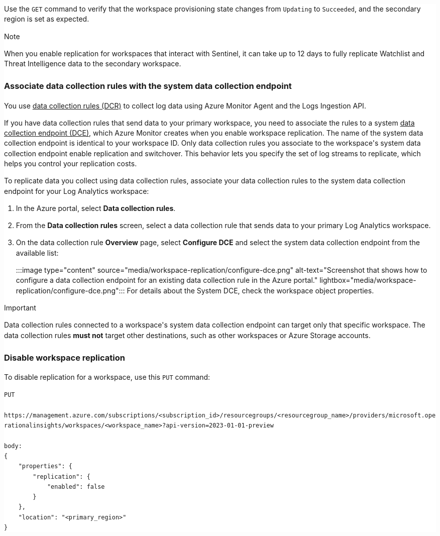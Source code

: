 Use the `GET` command to verify that the workspace provisioning state changes from `Updating` to `Succeeded`, and the secondary region is set as expected.


> [!NOTE]
> When you enable replication for workspaces that interact with Sentinel, it can take up to 12 days to fully replicate Watchlist and Threat Intelligence data to the secondary workspace.

### Associate data collection rules with the system data collection endpoint

You use [data collection rules (DCR)](../essentials/data-collection-rule-overview.md) to collect log data using Azure Monitor Agent and the Logs Ingestion API.

If you have data collection rules that send data to your primary workspace, you need to associate the rules to a system [data collection endpoint (DCE)](../essentials/data-collection-endpoint-overview.md), which Azure Monitor creates when you enable workspace replication. The name of the system data collection endpoint is identical to your workspace ID. Only data collection rules you associate to the workspace's system data collection endpoint enable replication and switchover. This behavior lets you specify the set of log streams to replicate, which helps you control your replication costs.

To replicate data you collect using data collection rules, associate your data collection rules to the system data collection endpoint for your Log Analytics workspace:

1. In the Azure portal, select **Data collection rules**.
1. From the **Data collection rules** screen, select a data collection rule that sends data to your primary Log Analytics workspace.
1. On the data collection rule **Overview** page, select **Configure DCE** and select the system data collection endpoint from the available list:

   :::image type="content" source="media/workspace-replication/configure-dce.png" alt-text="Screenshot that shows how to configure a data collection endpoint for an existing data collection rule in the Azure portal." lightbox="media/workspace-replication/configure-dce.png":::
   For details about the System DCE, check the workspace object properties.

> [!IMPORTANT]
> Data collection rules connected to a workspace's system data collection endpoint can target only that specific workspace. The data collection rules **must not** target other destinations, such as other workspaces or Azure Storage accounts.

### Disable workspace replication

To disable replication for a workspace, use this `PUT` command:

```http
PUT 

https://management.azure.com/subscriptions/<subscription_id>/resourcegroups/<resourcegroup_name>/providers/microsoft.operationalinsights/workspaces/<workspace_name>?api-version=2023-01-01-preview

body:
{
    "properties": {
        "replication": {
            "enabled": false
        }
    },
    "location": "<primary_region>"
}
```
